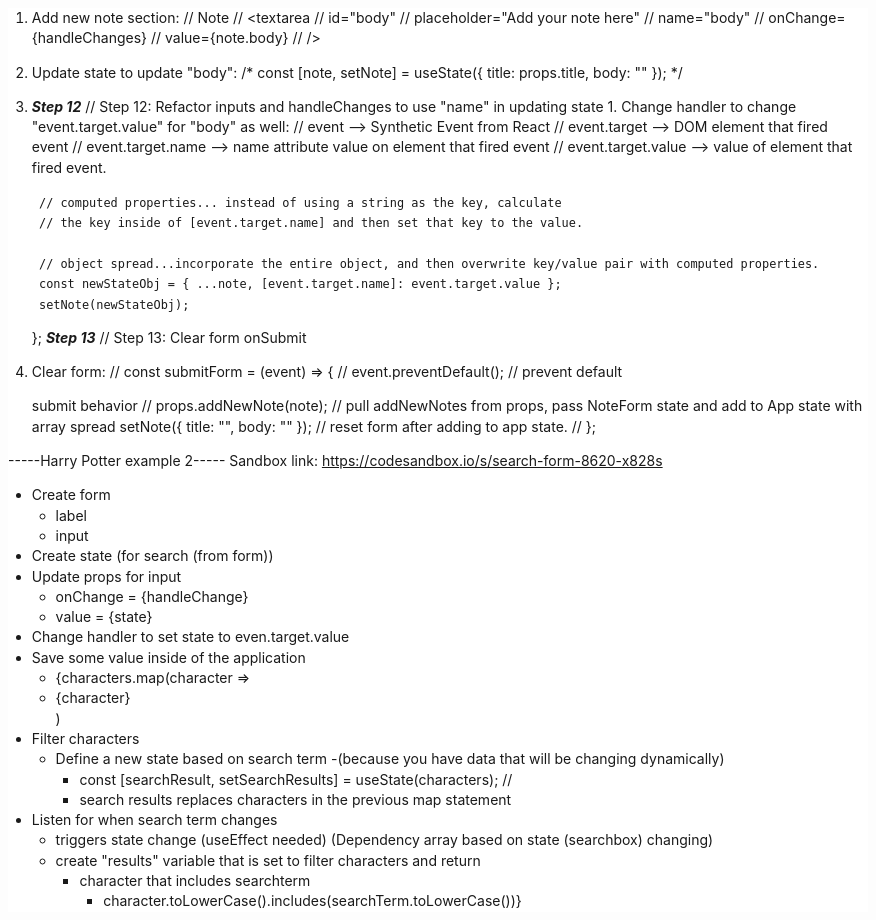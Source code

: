   1. Add new note section:
    // <label htmlFor="body">Note</label>
    //   <textarea
    //     id="body"
    //     placeholder="Add your note here"
    //     name="body"
    //     onChange={handleChanges}
    //     value={note.body}
    //   />
  2. Update state to update "body":
    /* const [note, setNote] = useState({ title: props.title, body: "" }); */
  3. ***Step 12*** // Step 12: Refactor inputs and handleChanges to use "name" in updating state
    1. Change handler to change "event.target.value" for "body" as well:
          // event --> Synthetic Event from React
          // event.target --> DOM element that fired event
          // event.target.name --> name attribute value on element that fired event
          // event.target.value --> value of element that fired event.
      
          // computed properties... instead of using a string as the key, calculate
          // the key inside of [event.target.name] and then set that key to the value.
      
          // object spread...incorporate the entire object, and then overwrite key/value pair with computed properties.
          const newStateObj = { ...note, [event.target.name]: event.target.value };
          setNote(newStateObj);
        };
***Step 13*** // Step 13: Clear form onSubmit
  1.  Clear form:
      // const submitForm = (event) => {
      //   event.preventDefault(); // prevent default <form> submit behavior
      //   props.addNewNote(note); // pull addNewNotes from props, pass NoteForm state and add to App state with array spread
           setNote({ title: "", body: "" }); // reset form after adding to app state.
      // };
      
      
      
-----Harry Potter example 2----- Sandbox link: https://codesandbox.io/s/search-form-8620-x828s

- Create form
  - label
  - input
- Create state (for search (from form))
- Update props for input
  - onChange = {handleChange}
  - value = {state}
- Change handler to set state to even.target.value
- Save some value inside of the application
  - {characters.map(character => <li key={character}>{character}</li>)
- Filter characters
  - Define a new state based on search term
    -(because you have data that will be changing dynamically)
    - const [searchResult, setSearchResults] = useState(characters); //
    - search results replaces characters in the previous map statement
- Listen for when search term changes
  - triggers state change (useEffect needed) (Dependency array based on state (searchbox) changing)
  - create "results" variable that is set to filter characters and return 
    - character that includes searchterm
      - character.toLowerCase().includes(searchTerm.toLowerCase())}
  